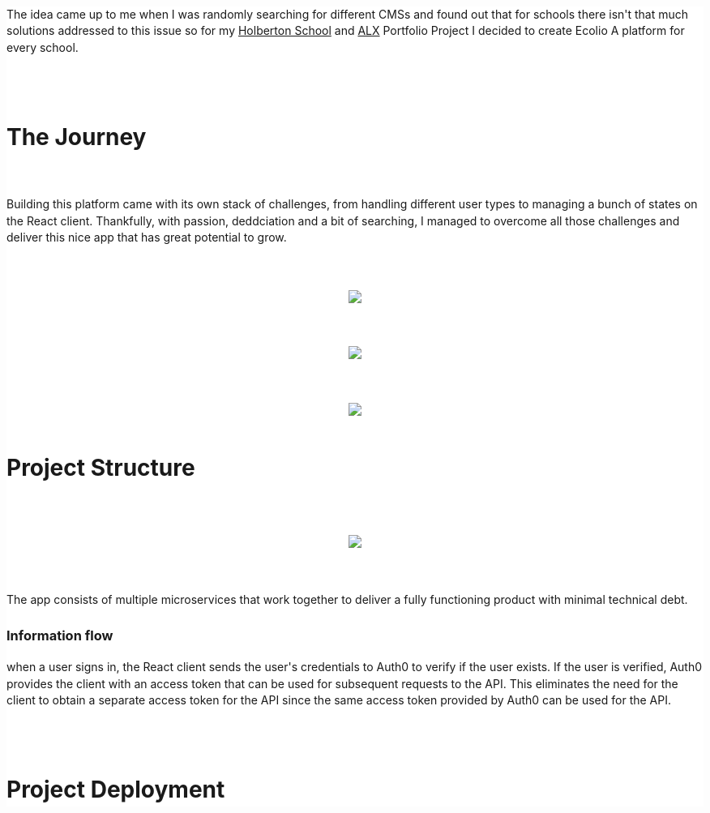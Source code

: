 The idea came up to me when I was randomly searching for different CMSs and found out that for schools there isn't that much solutions addressed to this issue so for my [Holberton School](https://www.holbertonschool.com) and [ALX](https://www.alxafrica.com) Portfolio Project I decided to create Ecolio A platform for every school.
<br>
<br>
<br>

# The Journey
<br>

Building this platform came with its own stack of challenges, from handling different user types to managing a bunch of states on the React client. Thankfully, with passion, deddciation and a bit of searching, I managed to overcome all those challenges and deliver this nice app that has great potential to grow.
<br>
<br>
<br>
<p align="center"><img src="https://i.imgur.com/ogZsAM1.png"/>
</p>
<br>
<p align="center"><img src="https://i.imgur.com/sNWDSXh.png"/>
</p>
<br>
<p align="center"><img src="https://i.imgur.com/c1cC2fg.png"/>
</p>

# <p>Project Structure</p>

<br>
<p align="center">
  <img style="width: 70%;" src="https://i.imgur.com/kxS1pQR.jpg"/>
</p>
<br>

The app consists of multiple microservices that work together to deliver a fully functioning product with minimal technical debt.

### Information flow
when a user signs in, the React client sends the user's credentials to Auth0 to verify if the user exists. If the user is verified, Auth0 provides the client with an access token that can be used for subsequent requests to the API. This eliminates the need for the client to obtain a separate access token for the API since the same access token provided by Auth0 can be used for the API.
<br>
<br>
<br>

# <p>Project Deployment</p>
